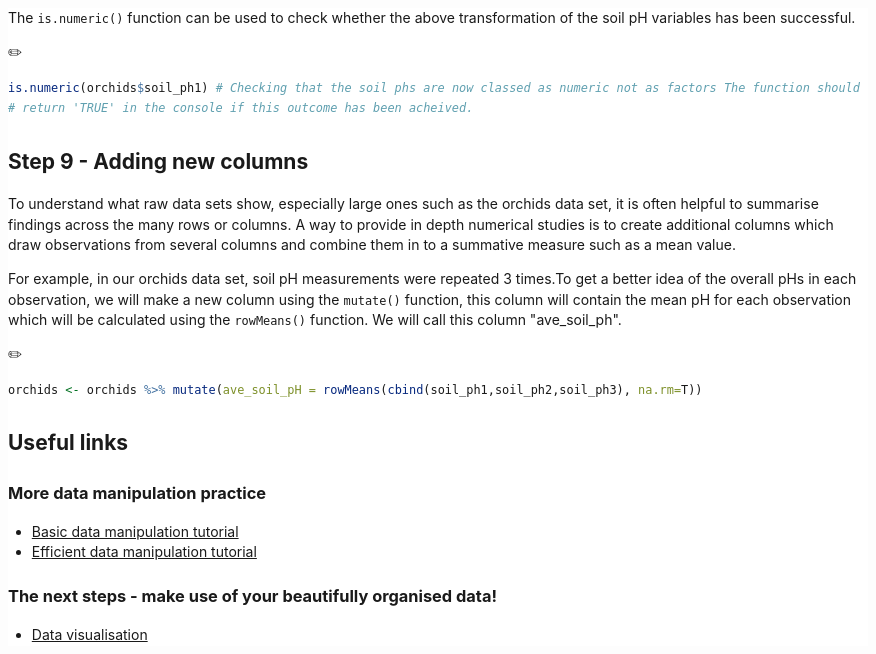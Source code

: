 The `is.numeric()` function can be used to check whether the above transformation of the soil pH variables has      been successful. 


✏️
```r
is.numeric(orchids$soil_ph1) # Checking that the soil phs are now classed as numeric not as factors The function should                                  # return 'TRUE' in the console if this outcome has been acheived.

```



## Step 9 - Adding new columns

To understand what raw data sets show, especially large ones such as the orchids data set, it is often helpful to summarise findings across the many rows or columns. A way to provide in depth numerical studies is to create additional columns which draw observations from several columns and combine them in to a summative measure such as a mean value. 

For example, in our orchids data set, soil pH measurements were repeated 3 times.To get a better idea of the overall pHs in each observation, we will make a new column using the `mutate()` function, this column will contain the mean pH for each observation which will be calculated using the `rowMeans()` function. We will call this column "ave_soil_ph". 


✏️ 
```r
orchids <- orchids %>% mutate(ave_soil_pH = rowMeans(cbind(soil_ph1,soil_ph2,soil_ph3), na.rm=T)) 
```




## Useful links 

### More data manipulation practice 

* [Basic data manipulation tutorial](https://ourcodingclub.github.io/2017/01/06/data-manip-intro.html)
* [Efficient data manipulation tutorial](https://ourcodingclub.github.io/2017/01/06/data-manip-efficient.html)

### The next steps - make use of your beautifully organised data! 

* [Data visualisation](https://ourcodingclub.github.io/2017/01/29/datavis.html) 



